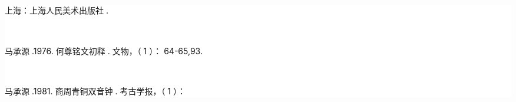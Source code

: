   <span class="s1">
   上海：上海人民美术出版社
  </span>
  <span class="s2">
   .
  </span>
 </p>
 <p class="p1">
  <span class="s1">
  </span>
  <br/>
 </p>
 <p class="p3">
  <span class="s3">
   马承源
  </span>
  <span class="s1">
   .1976.
  </span>
  <span class="s3">
   何尊铭文初释
  </span>
  <span class="s1">
   .
  </span>
  <span class="s3">
   文物，（
  </span>
  <span class="s1">
   1
  </span>
  <span class="s3">
   ）：
  </span>
  <span class="s1">
   64-65,93.
  </span>
 </p>
 <p class="p1">
  <span class="s1">
  </span>
  <br/>
 </p>
 <p class="p2">
  <span class="s1">
   马承源
  </span>
  <span class="s2">
   .1981.
  </span>
  <span class="s1">
   商周青铜双音钟
  </span>
  <span class="s2">
   .
  </span>
  <span class="s1">
   考古学报，（
  </span>
  <span class="s2">
   1
  </span>
  <span class="s1">
   ）：